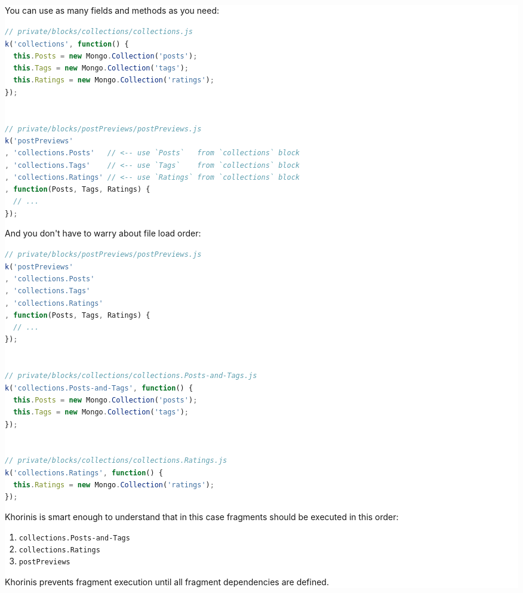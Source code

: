 You can use as many fields and methods as you need:

```javascript
// private/blocks/collections/collections.js
k('collections', function() {
  this.Posts = new Mongo.Collection('posts');
  this.Tags = new Mongo.Collection('tags');
  this.Ratings = new Mongo.Collection('ratings');
});


// private/blocks/postPreviews/postPreviews.js
k('postPreviews'
, 'collections.Posts'   // <-- use `Posts`   from `collections` block
, 'collections.Tags'    // <-- use `Tags`    from `collections` block
, 'collections.Ratings' // <-- use `Ratings` from `collections` block
, function(Posts, Tags, Ratings) {
  // ...
});
```

And you don't have to warry about file load order:

```javascript
// private/blocks/postPreviews/postPreviews.js
k('postPreviews'
, 'collections.Posts'
, 'collections.Tags'
, 'collections.Ratings'
, function(Posts, Tags, Ratings) {
  // ...
});


// private/blocks/collections/collections.Posts-and-Tags.js
k('collections.Posts-and-Tags', function() {
  this.Posts = new Mongo.Collection('posts');
  this.Tags = new Mongo.Collection('tags');
});


// private/blocks/collections/collections.Ratings.js
k('collections.Ratings', function() {
  this.Ratings = new Mongo.Collection('ratings');
});
```

Khorinis is smart enough to understand that in this case fragments should be executed in this order:

1. `collections.Posts-and-Tags`
2. `collections.Ratings`
3. `postPreviews`

Khorinis prevents fragment execution until all fragment dependencies are defined.
